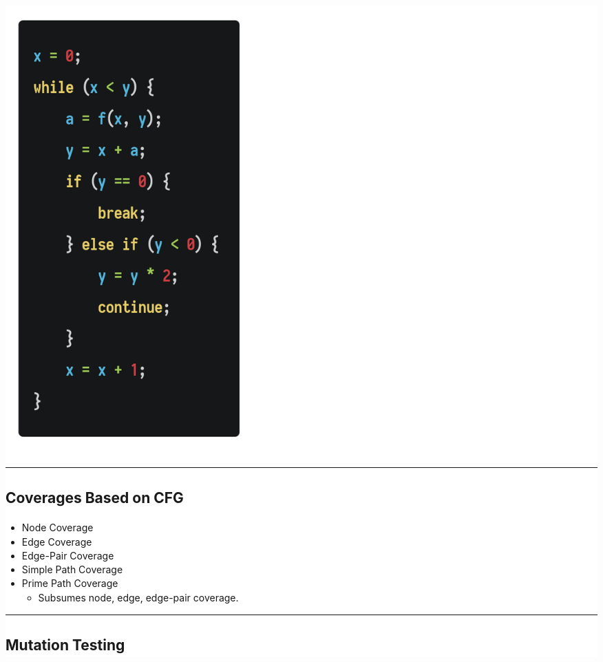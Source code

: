 ![CFG](images/cfg.png)

---

## Coverages Based on CFG

- Node Coverage
- Edge Coverage
- Edge-Pair Coverage
- Simple Path Coverage
- Prime Path Coverage
  - Subsumes node, edge, edge-pair coverage.

---
## Mutation Testing
